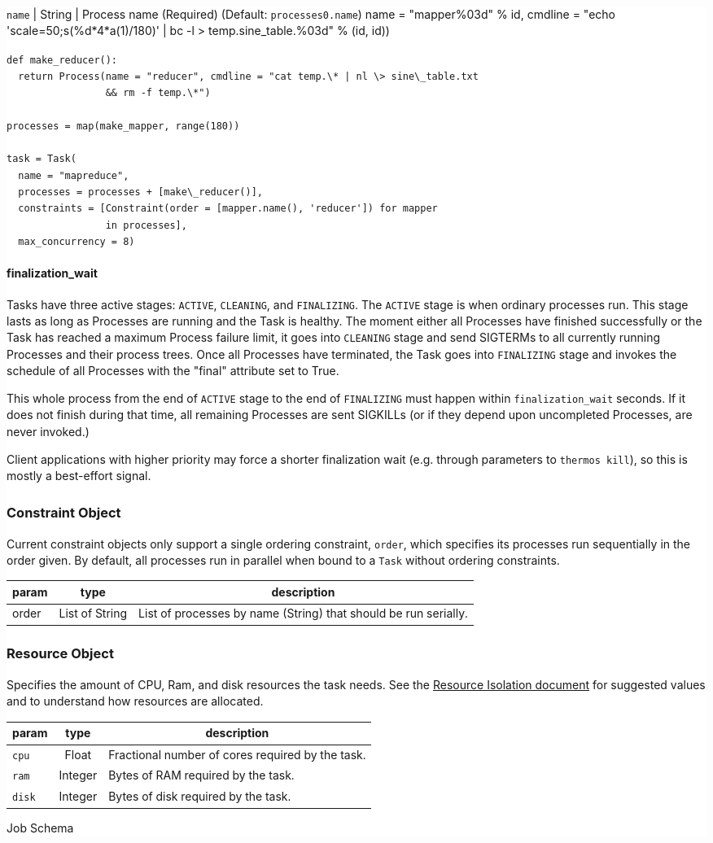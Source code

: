    ```name```              | String                           | Process name (Required) (Default: ```processes0.name```)
        name = "mapper%03d" % id,
        cmdline = "echo 'scale=50;s(%d\*4\*a(1)/180)' | bc -l >
                   temp.sine_table.%03d" % (id, id))

    def make_reducer():
      return Process(name = "reducer", cmdline = "cat temp.\* | nl \> sine\_table.txt
                     && rm -f temp.\*")

    processes = map(make_mapper, range(180))

    task = Task(
      name = "mapreduce",
      processes = processes + [make\_reducer()],
      constraints = [Constraint(order = [mapper.name(), 'reducer']) for mapper
                     in processes],
      max_concurrency = 8)

#### finalization_wait

Tasks have three active stages: `ACTIVE`, `CLEANING`, and `FINALIZING`. The
`ACTIVE` stage is when ordinary processes run. This stage lasts as
long as Processes are running and the Task is healthy. The moment either
all Processes have finished successfully or the Task has reached a
maximum Process failure limit, it goes into `CLEANING` stage and send
SIGTERMs to all currently running Processes and their process trees.
Once all Processes have terminated, the Task goes into `FINALIZING` stage
and invokes the schedule of all Processes with the "final" attribute set to True.

This whole process from the end of `ACTIVE` stage to the end of `FINALIZING`
must happen within `finalization_wait` seconds. If it does not
finish during that time, all remaining Processes are sent SIGKILLs
(or if they depend upon uncompleted Processes, are
never invoked.)

Client applications with higher priority may force a shorter
finalization wait (e.g. through parameters to `thermos kill`), so this
is mostly a best-effort signal.

### Constraint Object

Current constraint objects only support a single ordering constraint, `order`,
which specifies its processes run sequentially in the order given. By
default, all processes run in parallel when bound to a `Task` without
ordering constraints.

   param | type           | description
   ----- | :----:         | -----------
   order | List of String | List of processes by name (String) that should be run serially.

### Resource Object

Specifies the amount of CPU, Ram, and disk resources the task needs. See the
[Resource Isolation document](/documentation/0.5.0-incubating/resource-isolation/) for suggested values and to understand how
resources are allocated.

  param      | type    | description
  -----      | :----:  | -----------
  ```cpu```  | Float   | Fractional number of cores required by the task.
  ```ram```  | Integer | Bytes of RAM required by the task.
  ```disk``` | Integer | Bytes of disk required by the task.

Job Schema
   ```